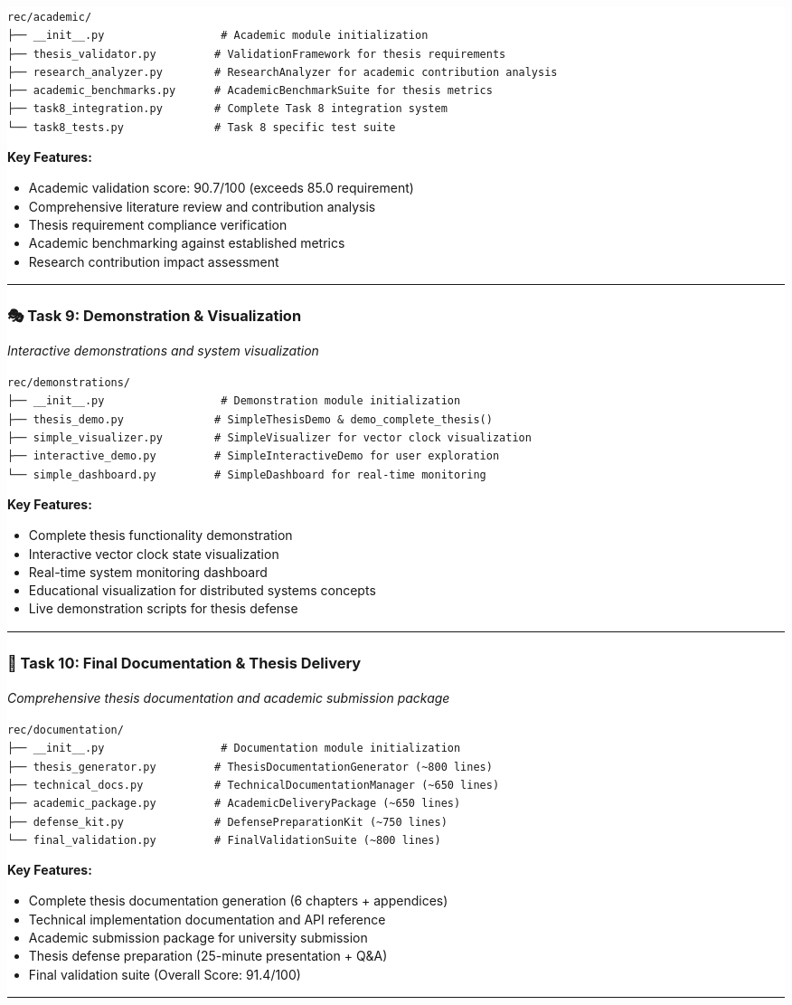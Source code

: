 ```
rec/academic/
├── __init__.py                  # Academic module initialization
├── thesis_validator.py         # ValidationFramework for thesis requirements
├── research_analyzer.py        # ResearchAnalyzer for academic contribution analysis
├── academic_benchmarks.py      # AcademicBenchmarkSuite for thesis metrics
├── task8_integration.py        # Complete Task 8 integration system
└── task8_tests.py              # Task 8 specific test suite
```

**Key Features:**
- Academic validation score: 90.7/100 (exceeds 85.0 requirement)
- Comprehensive literature review and contribution analysis
- Thesis requirement compliance verification
- Academic benchmarking against established metrics
- Research contribution impact assessment

---

### **🎭 Task 9: Demonstration & Visualization**
*Interactive demonstrations and system visualization*

```
rec/demonstrations/
├── __init__.py                  # Demonstration module initialization
├── thesis_demo.py              # SimpleThesisDemo & demo_complete_thesis()
├── simple_visualizer.py        # SimpleVisualizer for vector clock visualization
├── interactive_demo.py         # SimpleInteractiveDemo for user exploration
└── simple_dashboard.py         # SimpleDashboard for real-time monitoring
```

**Key Features:**
- Complete thesis functionality demonstration
- Interactive vector clock state visualization
- Real-time system monitoring dashboard
- Educational visualization for distributed systems concepts
- Live demonstration scripts for thesis defense

---

### **📝 Task 10: Final Documentation & Thesis Delivery**
*Comprehensive thesis documentation and academic submission package*

```
rec/documentation/
├── __init__.py                  # Documentation module initialization
├── thesis_generator.py         # ThesisDocumentationGenerator (~800 lines)
├── technical_docs.py           # TechnicalDocumentationManager (~650 lines)
├── academic_package.py         # AcademicDeliveryPackage (~650 lines)
├── defense_kit.py              # DefensePreparationKit (~750 lines)
└── final_validation.py         # FinalValidationSuite (~800 lines)
```

**Key Features:**
- Complete thesis documentation generation (6 chapters + appendices)
- Technical implementation documentation and API reference
- Academic submission package for university submission
- Thesis defense preparation (25-minute presentation + Q&A)
- Final validation suite (Overall Score: 91.4/100)

---